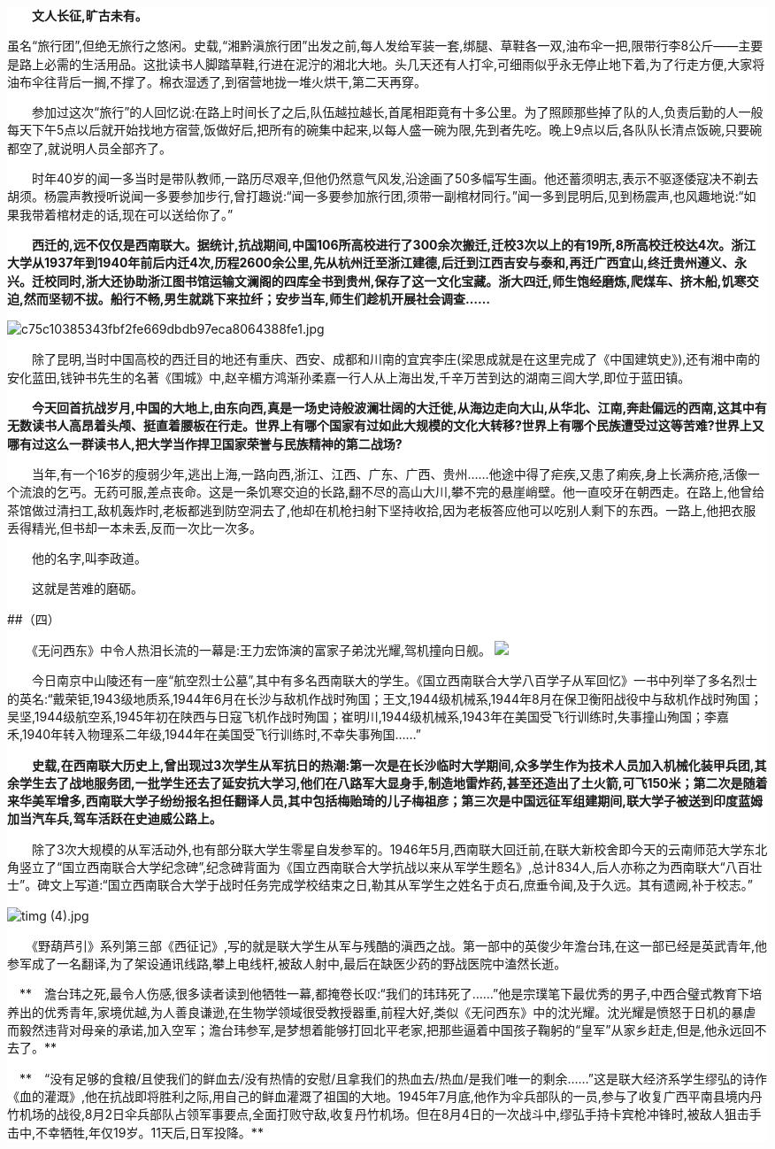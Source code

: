　　**文人长征,旷古未有。**

虽名“旅行团”,但绝无旅行之悠闲。史载,“湘黔滇旅行团”出发之前,每人发给军装一套,绑腿、草鞋各一双,油布伞一把,限带行李8公斤——主要是路上必需的生活用品。这批读书人脚踏草鞋,行进在泥泞的湘北大地。头几天还有人打伞,可细雨似乎永无停止地下着,为了行走方便,大家将油布伞往背后一搁,不撑了。棉衣湿透了,到宿营地拢一堆火烘干,第二天再穿。

　　参加过这次“旅行”的人回忆说:在路上时间长了之后,队伍越拉越长,首尾相距竟有十多公里。为了照顾那些掉了队的人,负责后勤的人一般每天下午5点以后就开始找地方宿营,饭做好后,把所有的碗集中起来,以每人盛一碗为限,先到者先吃。晚上9点以后,各队队长清点饭碗,只要碗都空了,就说明人员全部齐了。

　　时年40岁的闻一多当时是带队教师,一路历尽艰辛,但他仍然意气风发,沿途画了50多幅写生画。他还蓄须明志,表示不驱逐倭寇决不剃去胡须。杨震声教授听说闻一多要参加步行,曾打趣说:“闻一多要参加旅行团,须带一副棺材同行。”闻一多到昆明后,见到杨震声,也风趣地说:“如果我带着棺材走的话,现在可以送给你了。”

　　**西迁的,远不仅仅是西南联大。据统计,抗战期间,中国106所高校进行了300余次搬迁,迁校3次以上的有19所,8所高校迁校达4次。浙江大学从1937年到1940年前后内迁4次,历程2600余公里,先从杭州迁至浙江建德,后迁到江西吉安与泰和,再迁广西宜山,终迁贵州遵义、永兴。迁校同时,浙大还协助浙江图书馆运输文澜阁的四库全书到贵州,保存了这一文化宝藏。浙大四迁,师生饱经磨炼,爬煤车、挤木船,饥寒交迫,然而坚韧不拔。船行不畅,男生就跳下来拉纤；安步当车,师生们趁机开展社会调查……**

![c75c10385343fbf2fe669dbdb97eca8064388fe1.jpg](https://upload-images.jianshu.io/upload_images/6943526-c24603bbbcb15e6d.jpg?imageMogr2/auto-orient/strip%7CimageView2/2/w/1240)


　　除了昆明,当时中国高校的西迁目的地还有重庆、西安、成都和川南的宜宾李庄(梁思成就是在这里完成了《中国建筑史》),还有湘中南的安化蓝田,钱钟书先生的名著《围城》中,赵辛楣方鸿渐孙柔嘉一行人从上海出发,千辛万苦到达的湖南三闾大学,即位于蓝田镇。

　　**今天回首抗战岁月,中国的大地上,由东向西,真是一场史诗般波澜壮阔的大迁徙,从海边走向大山,从华北、江南,奔赴偏远的西南,这其中有无数读书人高昂着头颅、挺直着腰板在行走。世界上有哪个国家有过如此大规模的文化大转移?世界上有哪个民族遭受过这等苦难?世界上又哪有过这么一群读书人,把大学当作捍卫国家荣誉与民族精神的第二战场?**

　　当年,有一个16岁的瘦弱少年,逃出上海,一路向西,浙江、江西、广东、广西、贵州……他途中得了疟疾,又患了痢疾,身上长满疥疮,活像一个流浪的乞丐。无药可服,差点丧命。这是一条饥寒交迫的长路,翻不尽的高山大川,攀不完的悬崖峭壁。他一直咬牙在朝西走。在路上,他曾给茶馆做过清扫工,敌机轰炸时,老板都逃到防空洞去了,他却在机枪扫射下坚持收拾,因为老板答应他可以吃别人剩下的东西。一路上,他把衣服丢得精光,但书却一本未丢,反而一次比一次多。

　　他的名字,叫李政道。

　　这就是苦难的磨砺。

##（四）

　　《无问西东》中令人热泪长流的一幕是:王力宏饰演的富家子弟沈光耀,驾机撞向日舰。
![](https://upload-images.jianshu.io/upload_images/6943526-28a581b1961ce306.png?imageMogr2/auto-orient/strip%7CimageView2/2/w/1240)

　　今日南京中山陵还有一座“航空烈士公墓”,其中有多名西南联大的学生。《国立西南联合大学八百学子从军回忆》一书中列举了多名烈士的英名:“戴荣钜,1943级地质系,1944年6月在长沙与敌机作战时殉国；王文,1944级机械系,1944年8月在保卫衡阳战役中与敌机作战时殉国；吴坚,1944级航空系,1945年初在陕西与日寇飞机作战时殉国；崔明川,1944级机械系,1943年在美国受飞行训练时,失事撞山殉国；李嘉禾,1940年转入物理系二年级,1944年在美国受飞行训练时,不幸失事殉国……”

　　**史载,在西南联大历史上,曾出现过3次学生从军抗日的热潮:第一次是在长沙临时大学期间,众多学生作为技术人员加入机械化装甲兵团,其余学生去了战地服务团,一批学生还去了延安抗大学习,他们在八路军大显身手,制造地雷炸药,甚至还造出了土火箭,可飞150米；第二次是随着来华美军增多,西南联大学子纷纷报名担任翻译人员,其中包括梅贻琦的儿子梅祖彦；第三次是中国远征军组建期间,联大学子被送到印度蓝姆加当汽车兵,驾车活跃在史迪威公路上。**

　　除了3次大规模的从军活动外,也有部分联大学生零星自发参军的。1946年5月,西南联大回迁前,在联大新校舍即今天的云南师范大学东北角竖立了“国立西南联合大学纪念碑”,纪念碑背面为《国立西南联合大学抗战以来从军学生题名》,总计834人,后人亦称之为西南联大“八百壮士”。碑文上写道:“国立西南联合大学于战时任务完成学校结束之日,勒其从军学生之姓名于贞石,庶垂令闻,及于久远。其有遗阙,补于校志。”

![timg (4).jpg](https://upload-images.jianshu.io/upload_images/6943526-826a64ff0bfd254d.jpg?imageMogr2/auto-orient/strip%7CimageView2/2/w/1240)


　　《野葫芦引》系列第三部《西征记》,写的就是联大学生从军与残酷的滇西之战。第一部中的英俊少年澹台玮,在这一部已经是英武青年,他参军成了一名翻译,为了架设通讯线路,攀上电线杆,被敌人射中,最后在缺医少药的野战医院中溘然长逝。

　**　澹台玮之死,最令人伤感,很多读者读到他牺牲一幕,都掩卷长叹:“我们的玮玮死了……”他是宗璞笔下最优秀的男子,中西合璧式教育下培养出的优秀青年,家境优越,为人善良谦逊,在生物学领域很受教授器重,前程大好,类似《无问西东》中的沈光耀。沈光耀是愤怒于日机的暴虐而毅然违背对母亲的承诺,加入空军；澹台玮参军,是梦想着能够打回北平老家,把那些逼着中国孩子鞠躬的“皇军”从家乡赶走,但是,他永远回不去了。**

　**　“没有足够的食粮/且使我们的鲜血去/没有热情的安慰/且拿我们的热血去/热血/是我们唯一的剩余……”这是联大经济系学生缪弘的诗作《血的灌溉》,他在抗战即将胜利之际,用自己的鲜血灌溉了祖国的大地。1945年7月底,他作为伞兵部队的一员,参与了收复广西平南县境内丹竹机场的战役,8月2日伞兵部队占领军事要点,全面打败守敌,收复丹竹机场。但在8月4日的一次战斗中,缪弘手持卡宾枪冲锋时,被敌人狙击手击中,不幸牺牲,年仅19岁。11天后,日军投降。**
